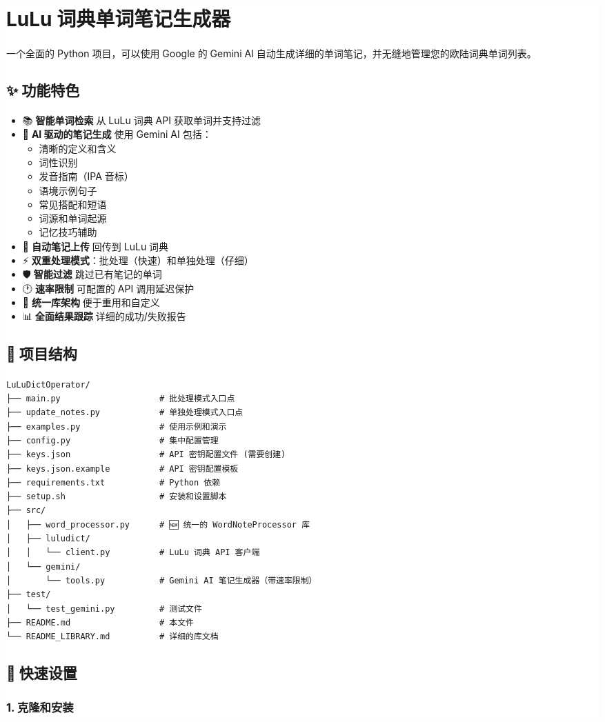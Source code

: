 # LuLu 词典单词笔记生成器

一个全面的 Python 项目，可以使用 Google 的 Gemini AI 自动生成详细的单词笔记，并无缝地管理您的欧陆词典单词列表。

## ✨ 功能特色

- 📚 **智能单词检索** 从 LuLu 词典 API 获取单词并支持过滤
- 🤖 **AI 驱动的笔记生成** 使用 Gemini AI 包括：
  - 清晰的定义和含义  
  - 词性识别
  - 发音指南（IPA 音标）
  - 语境示例句子
  - 常见搭配和短语
  - 词源和单词起源
  - 记忆技巧辅助
- 📝 **自动笔记上传** 回传到 LuLu 词典
- ⚡ **双重处理模式**：批处理（快速）和单独处理（仔细）
- 🛡️ **智能过滤** 跳过已有笔记的单词
- 🕐 **速率限制** 可配置的 API 调用延迟保护
- 🔧 **统一库架构** 便于重用和自定义
- 📊 **全面结果跟踪** 详细的成功/失败报告

## 📁 项目结构

```
LuLuDictOperator/
├── main.py                    # 批处理模式入口点
├── update_notes.py            # 单独处理模式入口点  
├── examples.py                # 使用示例和演示
├── config.py                  # 集中配置管理
├── keys.json                  # API 密钥配置文件 (需要创建)
├── keys.json.example          # API 密钥配置模板
├── requirements.txt           # Python 依赖
├── setup.sh                   # 安装和设置脚本
├── src/
│   ├── word_processor.py      # 🆕 统一的 WordNoteProcessor 库
│   ├── luludict/
│   │   └── client.py          # LuLu 词典 API 客户端
│   └── gemini/
│       └── tools.py           # Gemini AI 笔记生成器（带速率限制）
├── test/
│   └── test_gemini.py         # 测试文件
├── README.md                  # 本文件
└── README_LIBRARY.md          # 详细的库文档
```

## 🚀 快速设置

### 1. 克隆和安装
